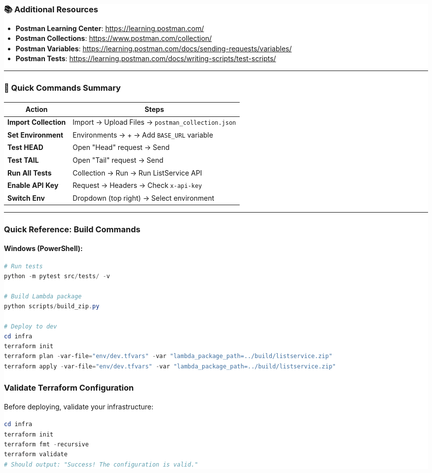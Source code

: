 
### **📚 Additional Resources**

- **Postman Learning Center**: https://learning.postman.com/
- **Postman Collections**: https://www.postman.com/collection/
- **Postman Variables**: https://learning.postman.com/docs/sending-requests/variables/
- **Postman Tests**: https://learning.postman.com/docs/writing-scripts/test-scripts/

---

### **🎯 Quick Commands Summary**

| Action | Steps |
|--------|-------|
| **Import Collection** | Import → Upload Files → `postman_collection.json` |
| **Set Environment** | Environments → + → Add `BASE_URL` variable |
| **Test HEAD** | Open "Head" request → Send |
| **Test TAIL** | Open "Tail" request → Send |
| **Run All Tests** | Collection → Run → Run ListService API |
| **Enable API Key** | Request → Headers → Check `x-api-key` |
| **Switch Env** | Dropdown (top right) → Select environment |

---

### **Quick Reference: Build Commands**

**Windows (PowerShell):**
```powershell
# Run tests
python -m pytest src/tests/ -v

# Build Lambda package
python scripts/build_zip.py

# Deploy to dev
cd infra
terraform init
terraform plan -var-file="env/dev.tfvars" -var "lambda_package_path=../build/listservice.zip"
terraform apply -var-file="env/dev.tfvars" -var "lambda_package_path=../build/listservice.zip"
```

### Validate Terraform Configuration

Before deploying, validate your infrastructure:

```powershell
cd infra
terraform init
terraform fmt -recursive
terraform validate
# Should output: "Success! The configuration is valid."
```
